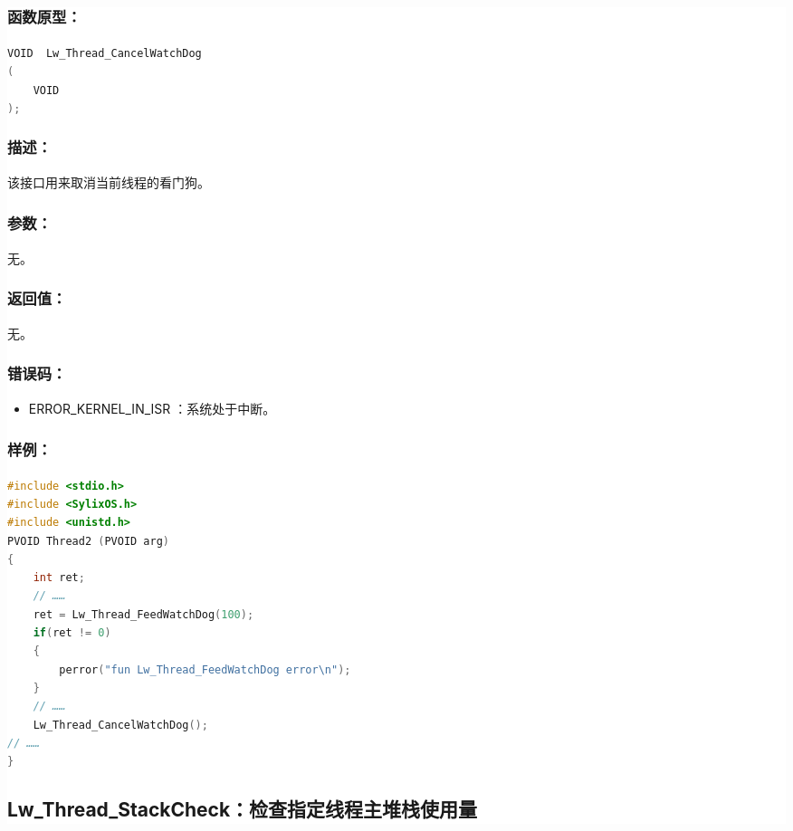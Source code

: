 
### 函数原型：

```c
VOID  Lw_Thread_CancelWatchDog
(
	VOID
);

```


### 描述：

该接口用来取消当前线程的看门狗。

### 参数：

无。

### 返回值：

无。

### 错误码：

- ERROR_KERNEL_IN_ISR ：系统处于中断。

### 样例：

```c
#include <stdio.h>
#include <SylixOS.h>
#include <unistd.h>
PVOID Thread2 (PVOID arg)
{
	int ret;
	// ……
	ret = Lw_Thread_FeedWatchDog(100);
	if(ret != 0)
	{
		perror("fun Lw_Thread_FeedWatchDog error\n");
	}
	// ……
	Lw_Thread_CancelWatchDog();
// ……
}

```


## Lw_Thread_StackCheck：检查指定线程主堆栈使用量

